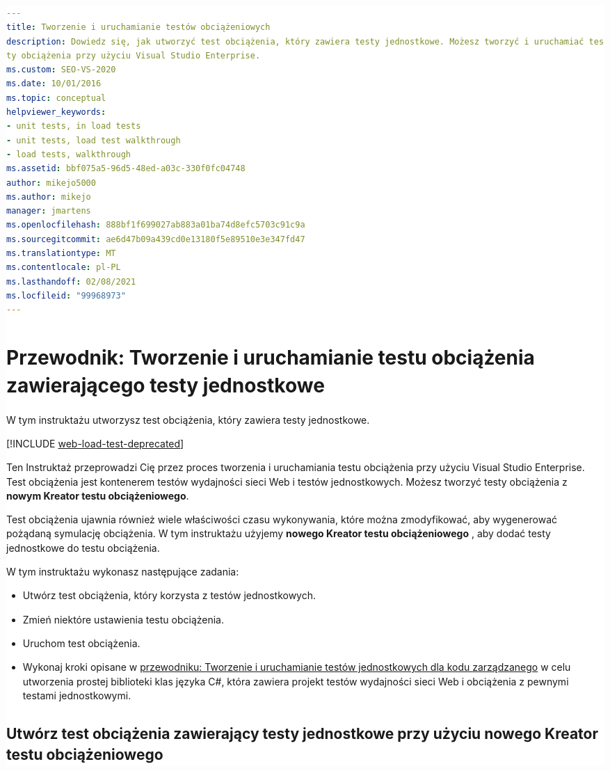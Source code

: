 ```yaml
---
title: Tworzenie i uruchamianie testów obciążeniowych
description: Dowiedz się, jak utworzyć test obciążenia, który zawiera testy jednostkowe. Możesz tworzyć i uruchamiać testy obciążenia przy użyciu Visual Studio Enterprise.
ms.custom: SEO-VS-2020
ms.date: 10/01/2016
ms.topic: conceptual
helpviewer_keywords:
- unit tests, in load tests
- unit tests, load test walkthrough
- load tests, walkthrough
ms.assetid: bbf075a5-96d5-48ed-a03c-330f0fc04748
author: mikejo5000
ms.author: mikejo
manager: jmartens
ms.openlocfilehash: 888bf1f699027ab883a01ba74d8efc5703c91c9a
ms.sourcegitcommit: ae6d47b09a439cd0e13180f5e89510e3e347fd47
ms.translationtype: MT
ms.contentlocale: pl-PL
ms.lasthandoff: 02/08/2021
ms.locfileid: "99968973"
---
```

# <a name="walkthrough-create-and-run-a-load-test-that-contains-unit-tests"></a>Przewodnik: Tworzenie i uruchamianie testu obciążenia zawierającego testy jednostkowe

W tym instruktażu utworzysz test obciążenia, który zawiera testy jednostkowe.

[!INCLUDE [web-load-test-deprecated](includes/web-load-test-deprecated.md)]

Ten Instruktaż przeprowadzi Cię przez proces tworzenia i uruchamiania testu obciążenia przy użyciu Visual Studio Enterprise. Test obciążenia jest kontenerem testów wydajności sieci Web i testów jednostkowych. Możesz tworzyć testy obciążenia z **nowym Kreator testu obciążeniowego**.

Test obciążenia ujawnia również wiele właściwości czasu wykonywania, które można zmodyfikować, aby wygenerować pożądaną symulację obciążenia. W tym instruktażu użyjemy **nowego Kreator testu obciążeniowego** , aby dodać testy jednostkowe do testu obciążenia.

W tym instruktażu wykonasz następujące zadania:

- Utwórz test obciążenia, który korzysta z testów jednostkowych.

- Zmień niektóre ustawienia testu obciążenia.

- Uruchom test obciążenia.

- Wykonaj kroki opisane w [przewodniku: Tworzenie i uruchamianie testów jednostkowych dla kodu zarządzanego](../test/walkthrough-creating-and-running-unit-tests-for-managed-code.md) w celu utworzenia prostej biblioteki klas języka C#, która zawiera projekt testów wydajności sieci Web i obciążenia z pewnymi testami jednostkowymi.

## <a name="create-a-load-test-containing-unit-tests-using-the-new-load-test-wizard"></a>Utwórz test obciążenia zawierający testy jednostkowe przy użyciu nowego Kreator testu obciążeniowego
